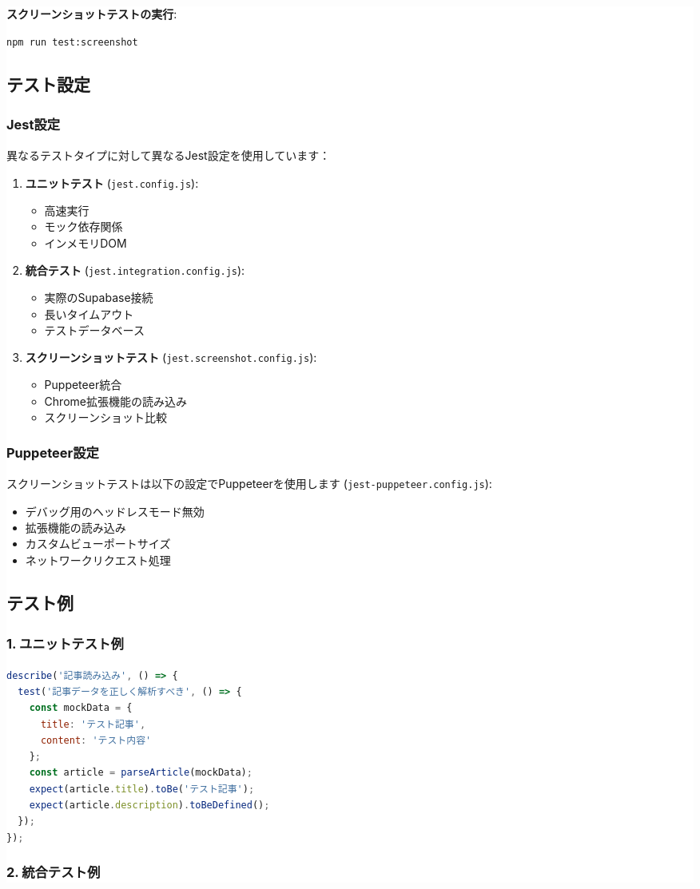 **スクリーンショットテストの実行**:
```bash
npm run test:screenshot
```

## テスト設定

### Jest設定

異なるテストタイプに対して異なるJest設定を使用しています：

1. **ユニットテスト** (`jest.config.js`):
   - 高速実行
   - モック依存関係
   - インメモリDOM

2. **統合テスト** (`jest.integration.config.js`):
   - 実際のSupabase接続
   - 長いタイムアウト
   - テストデータベース

3. **スクリーンショットテスト** (`jest.screenshot.config.js`):
   - Puppeteer統合
   - Chrome拡張機能の読み込み
   - スクリーンショット比較

### Puppeteer設定

スクリーンショットテストは以下の設定でPuppeteerを使用します (`jest-puppeteer.config.js`):
- デバッグ用のヘッドレスモード無効
- 拡張機能の読み込み
- カスタムビューポートサイズ
- ネットワークリクエスト処理

## テスト例

### 1. ユニットテスト例

```javascript
describe('記事読み込み', () => {
  test('記事データを正しく解析すべき', () => {
    const mockData = {
      title: 'テスト記事',
      content: 'テスト内容'
    };
    const article = parseArticle(mockData);
    expect(article.title).toBe('テスト記事');
    expect(article.description).toBeDefined();
  });
});
```

### 2. 統合テスト例
